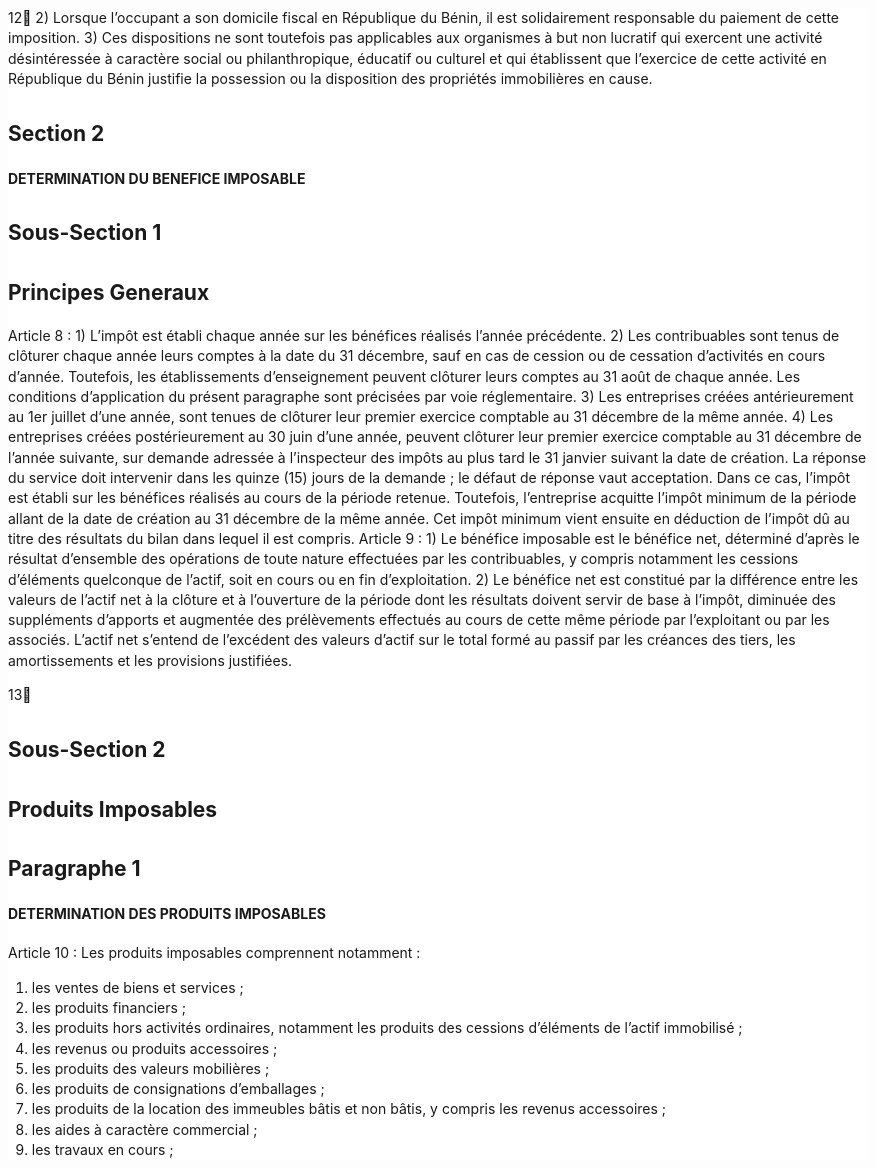 12
2) Lorsque l’occupant a son domicile fiscal en République du Bénin, il est
solidairement responsable du paiement de cette imposition.
3) Ces dispositions ne sont toutefois pas applicables aux organismes à but non lucratif
qui exercent une activité désintéressée à caractère social ou philanthropique, éducatif ou
culturel et qui établissent que l’exercice de cette activité en République du Bénin justifie la
possession ou la disposition des propriétés immobilières en cause.
## Section 2
#### DETERMINATION DU BENEFICE IMPOSABLE
## Sous-Section 1
## Principes Generaux
Article 8 : 1) L’impôt est établi chaque année sur les bénéfices réalisés l’année
précédente.
2) Les contribuables sont tenus de clôturer chaque année leurs comptes à la date du
31 décembre, sauf en cas de cession ou de cessation d’activités en cours d’année.
Toutefois, les établissements d’enseignement peuvent clôturer leurs comptes au 31
août de chaque année. Les conditions d’application du présent paragraphe sont
précisées par voie réglementaire.
3) Les entreprises créées antérieurement au 1er juillet d’une année, sont tenues de
clôturer leur premier exercice comptable au 31 décembre de la même année.
4) Les entreprises créées postérieurement au 30 juin d’une année, peuvent clôturer
leur premier exercice comptable au 31 décembre de l’année suivante, sur demande
adressée à l’inspecteur des impôts au plus tard le 31 janvier suivant la date de création.
La réponse du service doit intervenir dans les quinze (15) jours de la demande ; le
défaut de réponse vaut acceptation.
Dans ce cas, l’impôt est établi sur les bénéfices réalisés au cours de la période
retenue. Toutefois, l’entreprise acquitte l’impôt minimum de la période allant de la date de
création au 31 décembre de la même année. Cet impôt minimum vient ensuite en
déduction de l’impôt dû au titre des résultats du bilan dans lequel il est compris.
Article 9 : 1) Le bénéfice imposable est le bénéfice net, déterminé d’après le résultat
d’ensemble des opérations de toute nature effectuées par les contribuables, y compris
notamment les cessions d’éléments quelconque de l’actif, soit en cours ou en fin
d’exploitation.
2) Le bénéfice net est constitué par la différence entre les valeurs de l’actif net à la
clôture et à l’ouverture de la période dont les résultats doivent servir de base à l’impôt,
diminuée des suppléments d’apports et augmentée des prélèvements effectués au cours
de cette même période par l’exploitant ou par les associés.
L’actif net s’entend de l’excédent des valeurs d’actif sur le total formé au passif par
les créances des tiers, les amortissements et les provisions justifiées.

13
## Sous-Section 2
## Produits Imposables
## Paragraphe 1
#### DETERMINATION DES PRODUITS IMPOSABLES
Article 10 : Les produits imposables comprennent notamment :
1) les ventes de biens et services ;
2) les produits financiers ;
3) les produits hors activités ordinaires, notamment les produits des cessions
d’éléments de l’actif immobilisé ;
4) les revenus ou produits accessoires ;
5) les produits des valeurs mobilières ;
6) les produits de consignations d’emballages ;
7) les produits de la location des immeubles bâtis et non bâtis, y compris les revenus
accessoires ;
8) les aides à caractère commercial ;
9) les travaux en cours ;